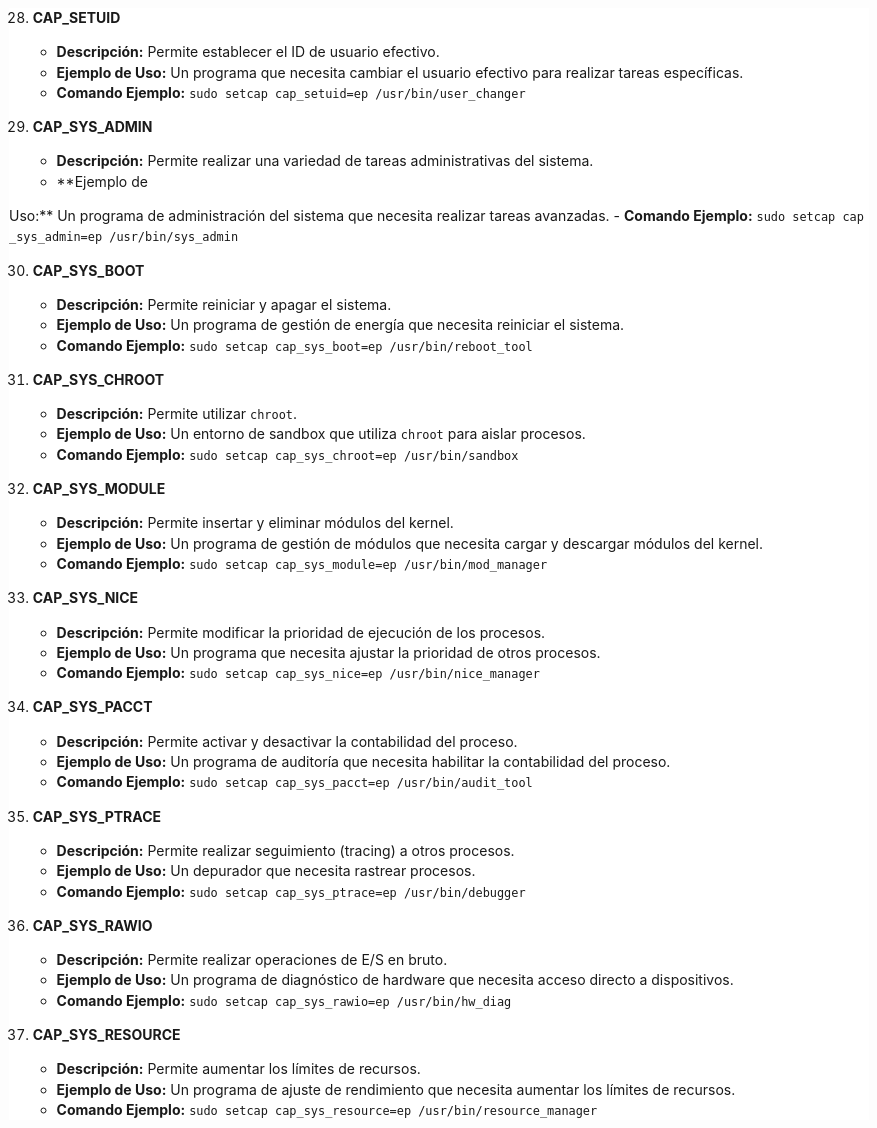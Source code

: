 28. **CAP_SETUID**
    - **Descripción:** Permite establecer el ID de usuario efectivo.
    - **Ejemplo de Uso:** Un programa que necesita cambiar el usuario efectivo para realizar tareas específicas.
    - **Comando Ejemplo:** `sudo setcap cap_setuid=ep /usr/bin/user_changer`

29. **CAP_SYS_ADMIN**
    - **Descripción:** Permite realizar una variedad de tareas administrativas del sistema.
    - **Ejemplo de

 Uso:** Un programa de administración del sistema que necesita realizar tareas avanzadas.
    - **Comando Ejemplo:** `sudo setcap cap_sys_admin=ep /usr/bin/sys_admin`

30. **CAP_SYS_BOOT**
    - **Descripción:** Permite reiniciar y apagar el sistema.
    - **Ejemplo de Uso:** Un programa de gestión de energía que necesita reiniciar el sistema.
    - **Comando Ejemplo:** `sudo setcap cap_sys_boot=ep /usr/bin/reboot_tool`

31. **CAP_SYS_CHROOT**
    - **Descripción:** Permite utilizar `chroot`.
    - **Ejemplo de Uso:** Un entorno de sandbox que utiliza `chroot` para aislar procesos.
    - **Comando Ejemplo:** `sudo setcap cap_sys_chroot=ep /usr/bin/sandbox`

32. **CAP_SYS_MODULE**
    - **Descripción:** Permite insertar y eliminar módulos del kernel.
    - **Ejemplo de Uso:** Un programa de gestión de módulos que necesita cargar y descargar módulos del kernel.
    - **Comando Ejemplo:** `sudo setcap cap_sys_module=ep /usr/bin/mod_manager`

33. **CAP_SYS_NICE**
    - **Descripción:** Permite modificar la prioridad de ejecución de los procesos.
    - **Ejemplo de Uso:** Un programa que necesita ajustar la prioridad de otros procesos.
    - **Comando Ejemplo:** `sudo setcap cap_sys_nice=ep /usr/bin/nice_manager`

34. **CAP_SYS_PACCT**
    - **Descripción:** Permite activar y desactivar la contabilidad del proceso.
    - **Ejemplo de Uso:** Un programa de auditoría que necesita habilitar la contabilidad del proceso.
    - **Comando Ejemplo:** `sudo setcap cap_sys_pacct=ep /usr/bin/audit_tool`

35. **CAP_SYS_PTRACE**
    - **Descripción:** Permite realizar seguimiento (tracing) a otros procesos.
    - **Ejemplo de Uso:** Un depurador que necesita rastrear procesos.
    - **Comando Ejemplo:** `sudo setcap cap_sys_ptrace=ep /usr/bin/debugger`

36. **CAP_SYS_RAWIO**
    - **Descripción:** Permite realizar operaciones de E/S en bruto.
    - **Ejemplo de Uso:** Un programa de diagnóstico de hardware que necesita acceso directo a dispositivos.
    - **Comando Ejemplo:** `sudo setcap cap_sys_rawio=ep /usr/bin/hw_diag`

37. **CAP_SYS_RESOURCE**
    - **Descripción:** Permite aumentar los límites de recursos.
    - **Ejemplo de Uso:** Un programa de ajuste de rendimiento que necesita aumentar los límites de recursos.
    - **Comando Ejemplo:** `sudo setcap cap_sys_resource=ep /usr/bin/resource_manager`
